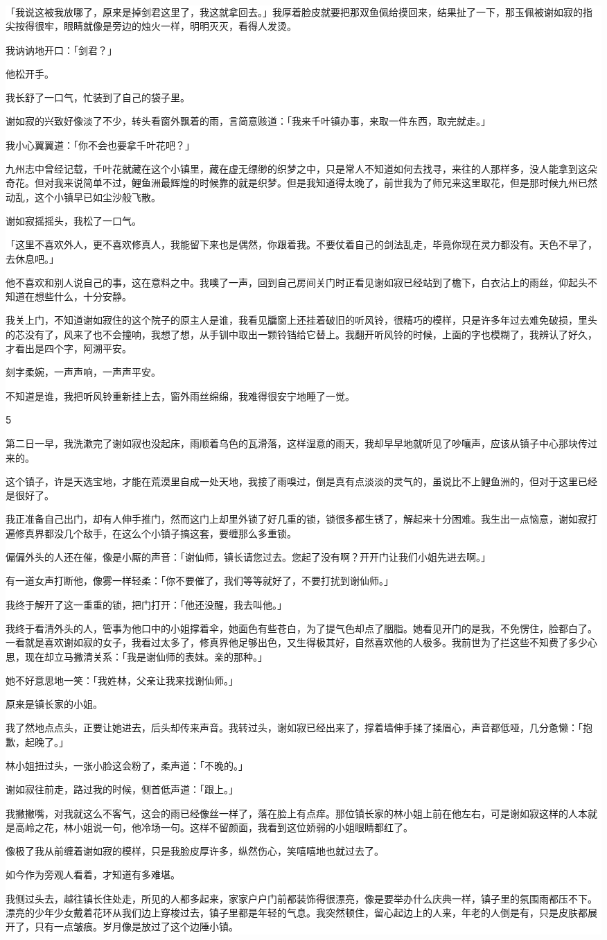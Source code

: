 「我说这被我放哪了，原来是掉剑君这里了，我这就拿回去。」我厚着脸皮就要把那双鱼佩给摸回来，结果扯了一下，那玉佩被谢如寂的指尖按得很牢，眼睛就像是旁边的烛火一样，明明灭灭，看得人发烫。

我讷讷地开口：「剑君？」

他松开手。

我长舒了一口气，忙装到了自己的袋子里。

谢如寂的兴致好像淡了不少，转头看窗外飘着的雨，言简意赅道：「我来千叶镇办事，来取一件东西，取完就走。」

我小心翼翼道：「你不会也要拿千叶花吧？」

九州志中曾经记载，千叶花就藏在这个小镇里，藏在虚无缥缈的织梦之中，只是常人不知道如何去找寻，来往的人那样多，没人能拿到这朵奇花。但对我来说简单不过，鲤鱼洲最辉煌的时候靠的就是织梦。但是我知道得太晚了，前世我为了师兄来这里取花，但是那时候九州已然动乱，这个小镇早已如尘沙般飞散。

谢如寂摇摇头，我松了一口气。

「这里不喜欢外人，更不喜欢修真人，我能留下来也是偶然，你跟着我。不要仗着自己的剑法乱走，毕竟你现在灵力都没有。天色不早了，去休息吧。」

他不喜欢和别人说自己的事，这在意料之中。我噢了一声，回到自己房间关门时正看见谢如寂已经站到了檐下，白衣沾上的雨丝，仰起头不知道在想些什么，十分安静。

我关上门，不知道谢如寂住的这个院子的原主人是谁，我看见牖窗上还挂着破旧的听风铃，很精巧的模样，只是许多年过去难免破损，里头的芯没有了，风来了也不会撞响，我想了想，从手钏中取出一颗铃铛给它替上。我翻开听风铃的时候，上面的字也模糊了，我辨认了好久，才看出是四个字，阿溯平安。

刻字柔婉，一声声响，一声声平安。

不知道是谁，我把听风铃重新挂上去，窗外雨丝绵绵，我难得很安宁地睡了一觉。

5

第二日一早，我洗漱完了谢如寂也没起床，雨顺着乌色的瓦滑落，这样湿意的雨天，我却早早地就听见了吵嚷声，应该从镇子中心那块传过来的。

这个镇子，许是天选宝地，才能在荒漠里自成一处天地，我接了雨嗅过，倒是真有点淡淡的灵气的，虽说比不上鲤鱼洲的，但对于这里已经是很好了。

我正准备自己出门，却有人伸手推门，然而这门上却里外锁了好几重的锁，锁很多都生锈了，解起来十分困难。我生出一点恼意，谢如寂打遍修真界都没几个敌手，在这么个小镇子搞这套，要缠那么多重锁。

偏偏外头的人还在催，像是小厮的声音：「谢仙师，镇长请您过去。您起了没有啊？开开门让我们小姐先进去啊。」

有一道女声打断他，像雾一样轻柔：「你不要催了，我们等等就好了，不要打扰到谢仙师。」

我终于解开了这一重重的锁，把门打开：「他还没醒，我去叫他。」

我终于看清外头的人，管事为他口中的小姐撑着伞，她面色有些苍白，为了提气色却点了胭脂。她看见开门的是我，不免愣住，脸都白了。一看就是喜欢谢如寂的女子，我看过太多了，修真界他足够出色，又生得极其好，自然喜欢他的人极多。我前世为了拦这些不知费了多少心思，现在却立马撇清关系：「我是谢仙师的表妹。亲的那种。」

她不好意思地一笑：「我姓林，父亲让我来找谢仙师。」

原来是镇长家的小姐。

我了然地点点头，正要让她进去，后头却传来声音。我转过头，谢如寂已经出来了，撑着墙伸手揉了揉眉心，声音都低哑，几分惫懒：「抱歉，起晚了。」

林小姐扭过头，一张小脸这会粉了，柔声道：「不晚的。」

谢如寂往前走，路过我的时候，侧首低声道：「跟上。」

我撇撇嘴，对我就这么不客气，这会的雨已经像丝一样了，落在脸上有点痒。那位镇长家的林小姐上前在他左右，可是谢如寂这样的人本就是高岭之花，林小姐说一句，他冷场一句。这样不留颜面，我看到这位娇弱的小姐眼睛都红了。

像极了我从前缠着谢如寂的模样，只是我脸皮厚许多，纵然伤心，笑嘻嘻地也就过去了。

如今作为旁观人看着，才知道有多难堪。

我侧过头去，越往镇长住处走，所见的人都多起来，家家户户门前都装饰得很漂亮，像是要举办什么庆典一样，镇子里的氛围雨都压不下。漂亮的少年少女戴着花环从我们边上穿梭过去，镇子里都是年轻的气息。我突然顿住，留心起边上的人来，年老的人倒是有，只是皮肤都展开了，只有一点皱痕。岁月像是放过了这个边陲小镇。
